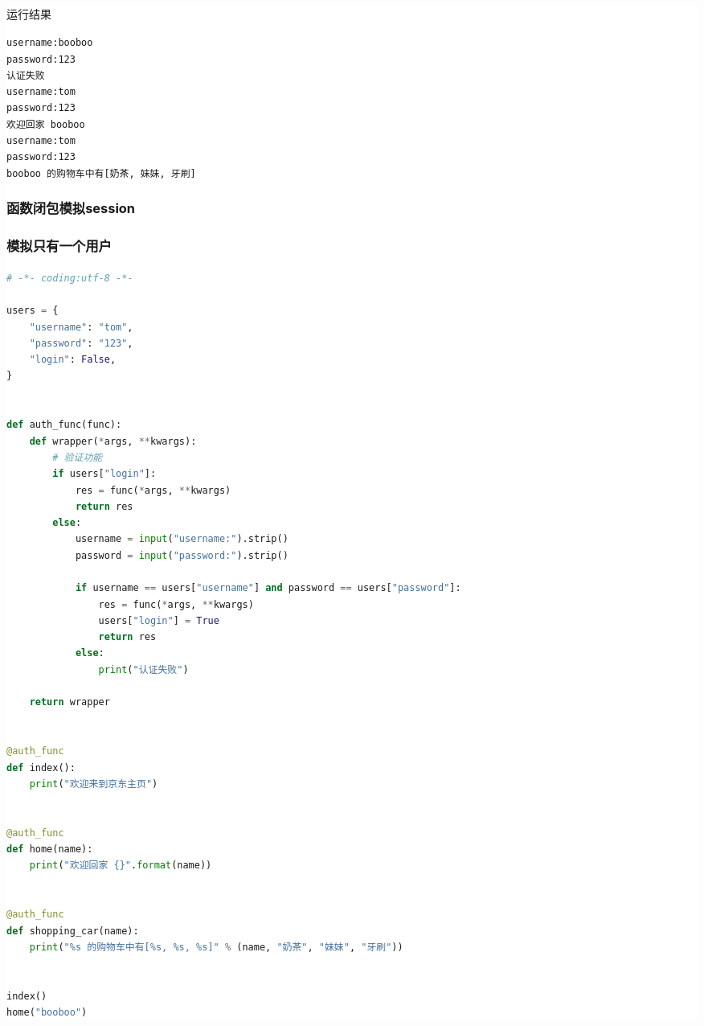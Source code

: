 运行结果

```bash
username:booboo
password:123
认证失败
username:tom
password:123
欢迎回家 booboo
username:tom
password:123
booboo 的购物车中有[奶茶, 妹妹, 牙刷]
```

### 函数闭包模拟session

### 模拟只有一个用户

```python
# -*- coding:utf-8 -*-

users = {
    "username": "tom",
    "password": "123",
    "login": False,
}


def auth_func(func):
    def wrapper(*args, **kwargs):
        # 验证功能
        if users["login"]:
            res = func(*args, **kwargs)
            return res
        else:
            username = input("username:").strip()
            password = input("password:").strip()

            if username == users["username"] and password == users["password"]:
                res = func(*args, **kwargs)
                users["login"] = True
                return res
            else:
                print("认证失败")

    return wrapper


@auth_func
def index():
    print("欢迎来到京东主页")


@auth_func
def home(name):
    print("欢迎回家 {}".format(name))


@auth_func
def shopping_car(name):
    print("%s 的购物车中有[%s, %s, %s]" % (name, "奶茶", "妹妹", "牙刷"))


index()
home("booboo")
```